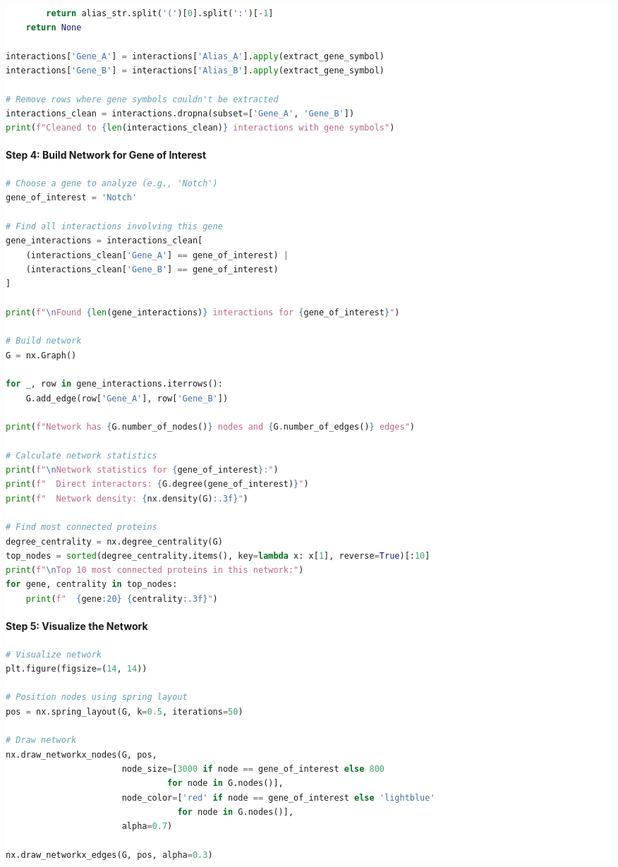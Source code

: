 ```python
        return alias_str.split('(')[0].split(':')[-1]
    return None

interactions['Gene_A'] = interactions['Alias_A'].apply(extract_gene_symbol)
interactions['Gene_B'] = interactions['Alias_B'].apply(extract_gene_symbol)

# Remove rows where gene symbols couldn't be extracted
interactions_clean = interactions.dropna(subset=['Gene_A', 'Gene_B'])
print(f"Cleaned to {len(interactions_clean)} interactions with gene symbols")
```

#### Step 4: Build Network for Gene of Interest

```python
# Choose a gene to analyze (e.g., 'Notch')
gene_of_interest = 'Notch'

# Find all interactions involving this gene
gene_interactions = interactions_clean[
    (interactions_clean['Gene_A'] == gene_of_interest) |
    (interactions_clean['Gene_B'] == gene_of_interest)
]

print(f"\nFound {len(gene_interactions)} interactions for {gene_of_interest}")

# Build network
G = nx.Graph()

for _, row in gene_interactions.iterrows():
    G.add_edge(row['Gene_A'], row['Gene_B'])

print(f"Network has {G.number_of_nodes()} nodes and {G.number_of_edges()} edges")

# Calculate network statistics
print(f"\nNetwork statistics for {gene_of_interest}:")
print(f"  Direct interactors: {G.degree(gene_of_interest)}")
print(f"  Network density: {nx.density(G):.3f}")

# Find most connected proteins
degree_centrality = nx.degree_centrality(G)
top_nodes = sorted(degree_centrality.items(), key=lambda x: x[1], reverse=True)[:10]
print(f"\nTop 10 most connected proteins in this network:")
for gene, centrality in top_nodes:
    print(f"  {gene:20} {centrality:.3f}")
```

#### Step 5: Visualize the Network

```python
# Visualize network
plt.figure(figsize=(14, 14))

# Position nodes using spring layout
pos = nx.spring_layout(G, k=0.5, iterations=50)

# Draw network
nx.draw_networkx_nodes(G, pos,
                       node_size=[3000 if node == gene_of_interest else 800
                                for node in G.nodes()],
                       node_color=['red' if node == gene_of_interest else 'lightblue'
                                  for node in G.nodes()],
                       alpha=0.7)

nx.draw_networkx_edges(G, pos, alpha=0.3)

```
